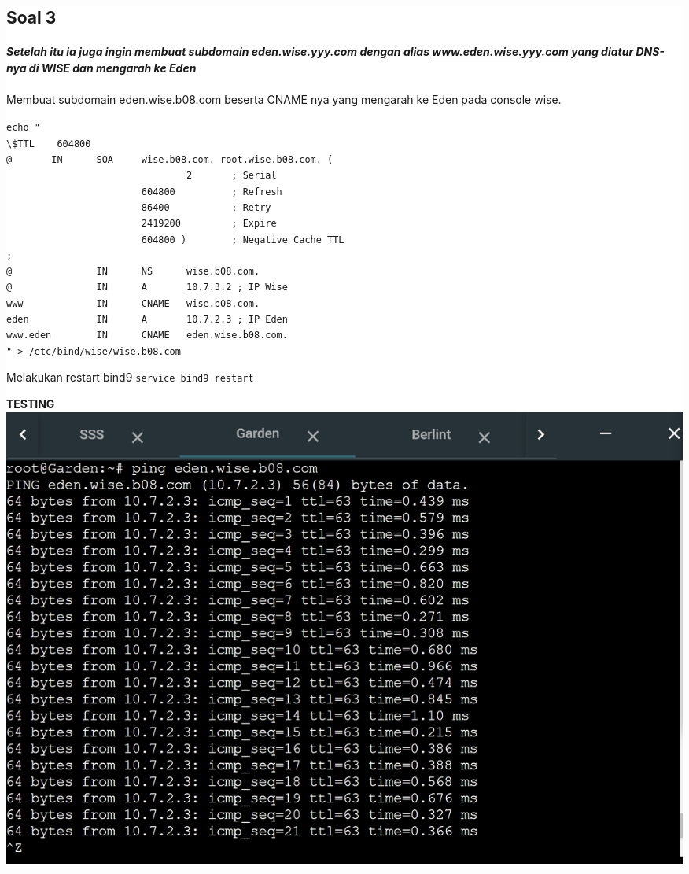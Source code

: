 ## Soal 3
***Setelah itu ia juga ingin membuat subdomain eden.wise.yyy.com dengan alias www.eden.wise.yyy.com yang diatur DNS-nya di WISE dan mengarah ke Eden***<br><br>
Membuat subdomain eden.wise.b08.com beserta CNAME nya yang mengarah ke Eden pada console wise.
```
echo "
\$TTL    604800
@       IN      SOA     wise.b08.com. root.wise.b08.com. (
                                2       ; Serial
                        604800          ; Refresh
                        86400           ; Retry
                        2419200         ; Expire
                        604800 )        ; Negative Cache TTL
;
@               IN      NS      wise.b08.com.
@               IN      A       10.7.3.2 ; IP Wise
www             IN      CNAME   wise.b08.com.
eden            IN      A       10.7.2.3 ; IP Eden
www.eden        IN      CNAME   eden.wise.b08.com.
" > /etc/bind/wise/wise.b08.com
```

Melakukan restart bind9 `service bind9 restart`

	
**TESTING**
<img alt="test3" src="pic/test3.png">
